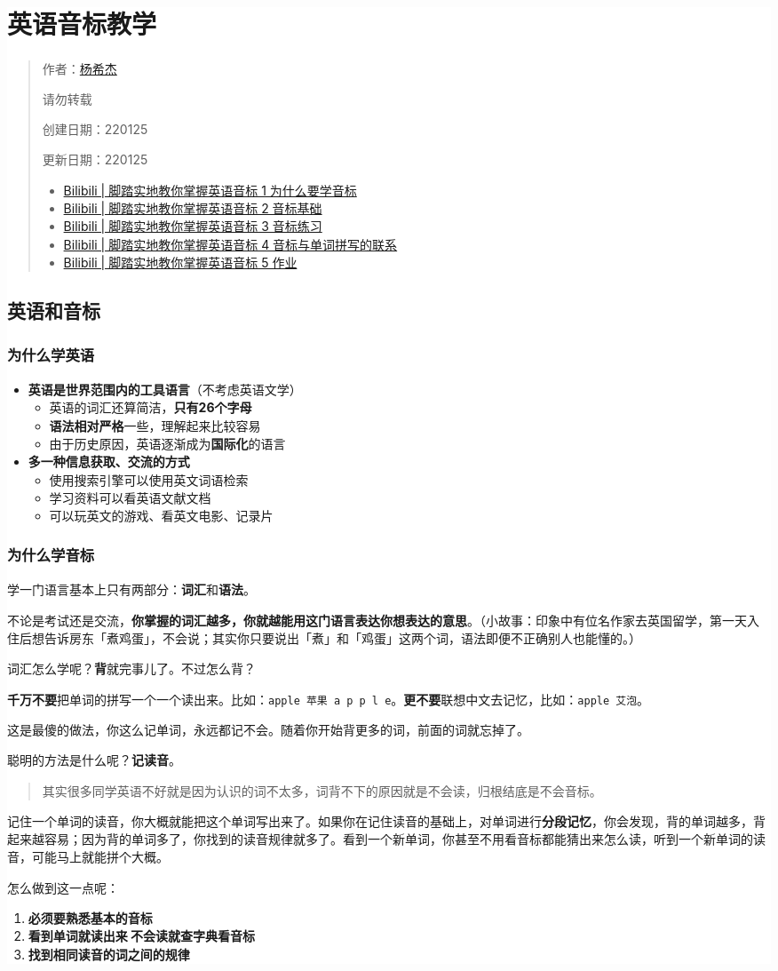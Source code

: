 # 英语音标教学

> 作者：[杨希杰](https://github.com/Yang-Xijie)
> 
> 请勿转载
> 
> 创建日期：220125
> 
> 更新日期：220125
> 
> - [Bilibili | 脚踏实地教你掌握英语音标 1 为什么要学音标](https://www.bilibili.com/video/BV1zu41117pX)
> - [Bilibili | 脚踏实地教你掌握英语音标 2 音标基础](https://www.bilibili.com/video/BV1z3411h71d)
> - [Bilibili | 脚踏实地教你掌握英语音标 3 音标练习](https://www.bilibili.com/video/BV1r3411h7kf)
> - [Bilibili | 脚踏实地教你掌握英语音标 4 音标与单词拼写的联系](https://www.bilibili.com/video/BV1GL4y1t7SK)
> - [Bilibili | 脚踏实地教你掌握英语音标 5 作业](https://www.bilibili.com/video/BV1nr4y1e7VP)

## 英语和音标

### 为什么学英语

* **英语是世界范围内的工具语言**（不考虑英语文学）
    * 英语的词汇还算简洁，**只有26个字母**
    * **语法相对严格**一些，理解起来比较容易
    * 由于历史原因，英语逐渐成为**国际化**的语言
* **多一种信息获取、交流的方式**
    * 使用搜索引擎可以使用英文词语检索
    * 学习资料可以看英语文献文档
    * 可以玩英文的游戏、看英文电影、记录片

### 为什么学音标

学一门语言基本上只有两部分：**词汇**和**语法**。

不论是考试还是交流，**你掌握的词汇越多，你就越能用这门语言表达你想表达的意思**。（小故事：印象中有位名作家去英国留学，第一天入住后想告诉房东「煮鸡蛋」，不会说；其实你只要说出「煮」和「鸡蛋」这两个词，语法即便不正确别人也能懂的。）

词汇怎么学呢？**背**就完事儿了。不过怎么背？

**千万不要**把单词的拼写一个一个读出来。比如：`apple 苹果 a p p l e`。**更不要**联想中文去记忆，比如：`apple 艾泡`。

这是最傻的做法，你这么记单词，永远都记不会。随着你开始背更多的词，前面的词就忘掉了。

聪明的方法是什么呢？**记读音**。

> 其实很多同学英语不好就是因为认识的词不太多，词背不下的原因就是不会读，归根结底是不会音标。

记住一个单词的读音，你大概就能把这个单词写出来了。如果你在记住读音的基础上，对单词进行**分段记忆**，你会发现，背的单词越多，背起来越容易；因为背的单词多了，你找到的读音规律就多了。看到一个新单词，你甚至不用看音标都能猜出来怎么读，听到一个新单词的读音，可能马上就能拼个大概。

怎么做到这一点呢：

1. **必须要熟悉基本的音标**
2. **看到单词就读出来 不会读就查字典看音标**
3. **找到相同读音的词之间的规律**
